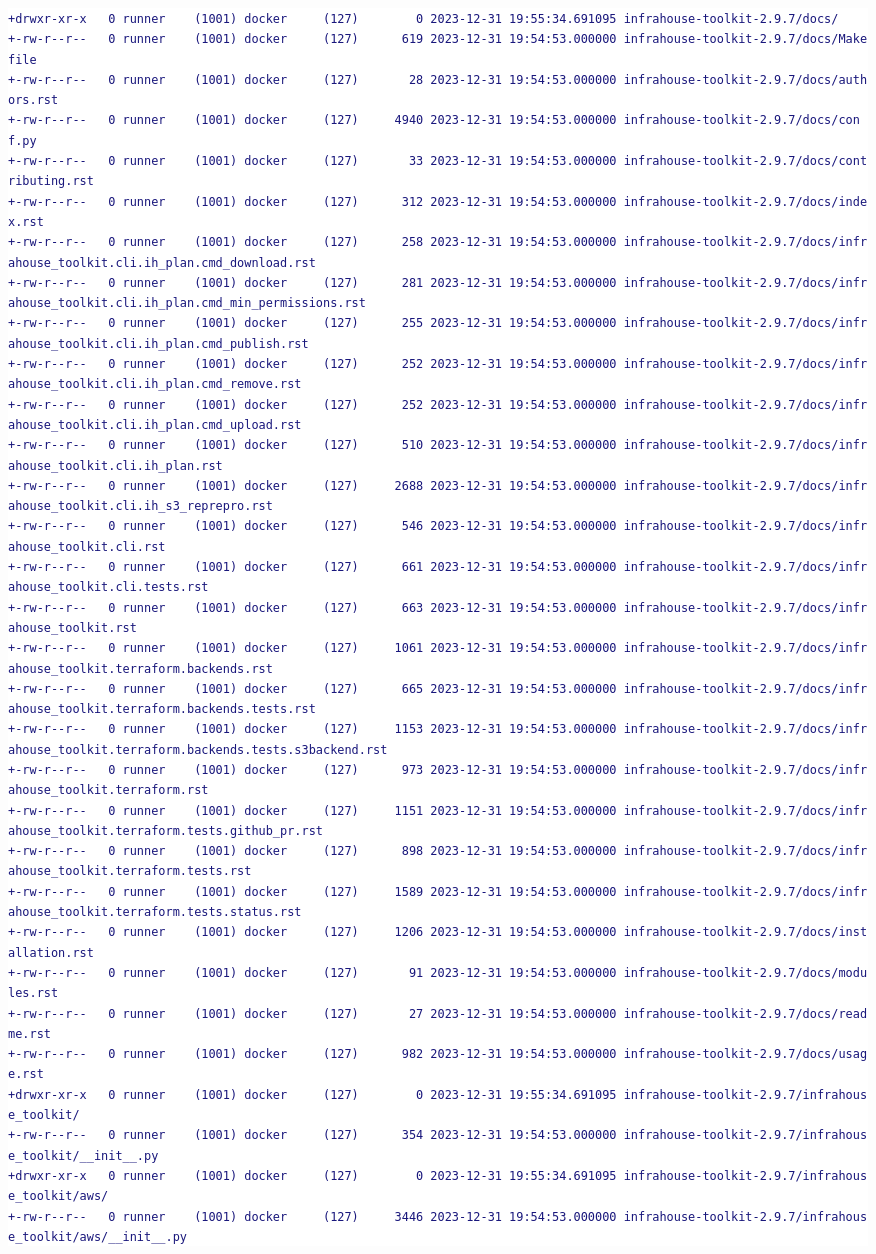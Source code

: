 ```diff
+drwxr-xr-x   0 runner    (1001) docker     (127)        0 2023-12-31 19:55:34.691095 infrahouse-toolkit-2.9.7/docs/
+-rw-r--r--   0 runner    (1001) docker     (127)      619 2023-12-31 19:54:53.000000 infrahouse-toolkit-2.9.7/docs/Makefile
+-rw-r--r--   0 runner    (1001) docker     (127)       28 2023-12-31 19:54:53.000000 infrahouse-toolkit-2.9.7/docs/authors.rst
+-rw-r--r--   0 runner    (1001) docker     (127)     4940 2023-12-31 19:54:53.000000 infrahouse-toolkit-2.9.7/docs/conf.py
+-rw-r--r--   0 runner    (1001) docker     (127)       33 2023-12-31 19:54:53.000000 infrahouse-toolkit-2.9.7/docs/contributing.rst
+-rw-r--r--   0 runner    (1001) docker     (127)      312 2023-12-31 19:54:53.000000 infrahouse-toolkit-2.9.7/docs/index.rst
+-rw-r--r--   0 runner    (1001) docker     (127)      258 2023-12-31 19:54:53.000000 infrahouse-toolkit-2.9.7/docs/infrahouse_toolkit.cli.ih_plan.cmd_download.rst
+-rw-r--r--   0 runner    (1001) docker     (127)      281 2023-12-31 19:54:53.000000 infrahouse-toolkit-2.9.7/docs/infrahouse_toolkit.cli.ih_plan.cmd_min_permissions.rst
+-rw-r--r--   0 runner    (1001) docker     (127)      255 2023-12-31 19:54:53.000000 infrahouse-toolkit-2.9.7/docs/infrahouse_toolkit.cli.ih_plan.cmd_publish.rst
+-rw-r--r--   0 runner    (1001) docker     (127)      252 2023-12-31 19:54:53.000000 infrahouse-toolkit-2.9.7/docs/infrahouse_toolkit.cli.ih_plan.cmd_remove.rst
+-rw-r--r--   0 runner    (1001) docker     (127)      252 2023-12-31 19:54:53.000000 infrahouse-toolkit-2.9.7/docs/infrahouse_toolkit.cli.ih_plan.cmd_upload.rst
+-rw-r--r--   0 runner    (1001) docker     (127)      510 2023-12-31 19:54:53.000000 infrahouse-toolkit-2.9.7/docs/infrahouse_toolkit.cli.ih_plan.rst
+-rw-r--r--   0 runner    (1001) docker     (127)     2688 2023-12-31 19:54:53.000000 infrahouse-toolkit-2.9.7/docs/infrahouse_toolkit.cli.ih_s3_reprepro.rst
+-rw-r--r--   0 runner    (1001) docker     (127)      546 2023-12-31 19:54:53.000000 infrahouse-toolkit-2.9.7/docs/infrahouse_toolkit.cli.rst
+-rw-r--r--   0 runner    (1001) docker     (127)      661 2023-12-31 19:54:53.000000 infrahouse-toolkit-2.9.7/docs/infrahouse_toolkit.cli.tests.rst
+-rw-r--r--   0 runner    (1001) docker     (127)      663 2023-12-31 19:54:53.000000 infrahouse-toolkit-2.9.7/docs/infrahouse_toolkit.rst
+-rw-r--r--   0 runner    (1001) docker     (127)     1061 2023-12-31 19:54:53.000000 infrahouse-toolkit-2.9.7/docs/infrahouse_toolkit.terraform.backends.rst
+-rw-r--r--   0 runner    (1001) docker     (127)      665 2023-12-31 19:54:53.000000 infrahouse-toolkit-2.9.7/docs/infrahouse_toolkit.terraform.backends.tests.rst
+-rw-r--r--   0 runner    (1001) docker     (127)     1153 2023-12-31 19:54:53.000000 infrahouse-toolkit-2.9.7/docs/infrahouse_toolkit.terraform.backends.tests.s3backend.rst
+-rw-r--r--   0 runner    (1001) docker     (127)      973 2023-12-31 19:54:53.000000 infrahouse-toolkit-2.9.7/docs/infrahouse_toolkit.terraform.rst
+-rw-r--r--   0 runner    (1001) docker     (127)     1151 2023-12-31 19:54:53.000000 infrahouse-toolkit-2.9.7/docs/infrahouse_toolkit.terraform.tests.github_pr.rst
+-rw-r--r--   0 runner    (1001) docker     (127)      898 2023-12-31 19:54:53.000000 infrahouse-toolkit-2.9.7/docs/infrahouse_toolkit.terraform.tests.rst
+-rw-r--r--   0 runner    (1001) docker     (127)     1589 2023-12-31 19:54:53.000000 infrahouse-toolkit-2.9.7/docs/infrahouse_toolkit.terraform.tests.status.rst
+-rw-r--r--   0 runner    (1001) docker     (127)     1206 2023-12-31 19:54:53.000000 infrahouse-toolkit-2.9.7/docs/installation.rst
+-rw-r--r--   0 runner    (1001) docker     (127)       91 2023-12-31 19:54:53.000000 infrahouse-toolkit-2.9.7/docs/modules.rst
+-rw-r--r--   0 runner    (1001) docker     (127)       27 2023-12-31 19:54:53.000000 infrahouse-toolkit-2.9.7/docs/readme.rst
+-rw-r--r--   0 runner    (1001) docker     (127)      982 2023-12-31 19:54:53.000000 infrahouse-toolkit-2.9.7/docs/usage.rst
+drwxr-xr-x   0 runner    (1001) docker     (127)        0 2023-12-31 19:55:34.691095 infrahouse-toolkit-2.9.7/infrahouse_toolkit/
+-rw-r--r--   0 runner    (1001) docker     (127)      354 2023-12-31 19:54:53.000000 infrahouse-toolkit-2.9.7/infrahouse_toolkit/__init__.py
+drwxr-xr-x   0 runner    (1001) docker     (127)        0 2023-12-31 19:55:34.691095 infrahouse-toolkit-2.9.7/infrahouse_toolkit/aws/
+-rw-r--r--   0 runner    (1001) docker     (127)     3446 2023-12-31 19:54:53.000000 infrahouse-toolkit-2.9.7/infrahouse_toolkit/aws/__init__.py
```